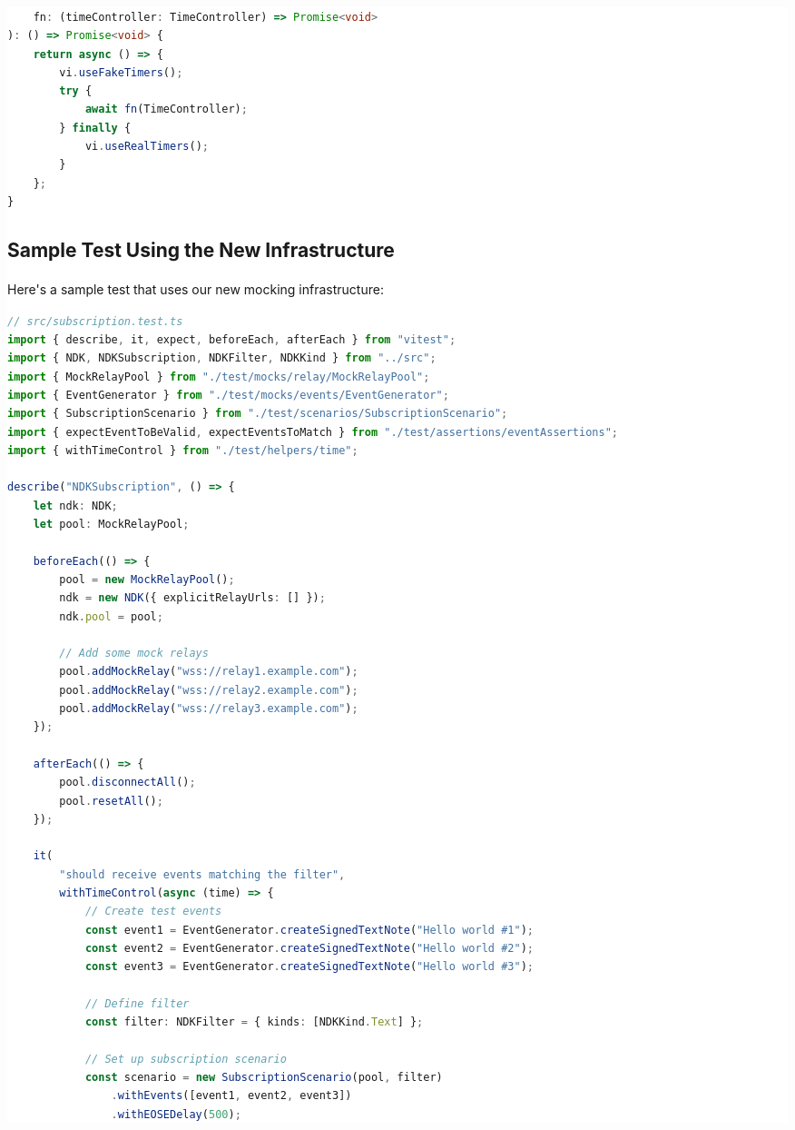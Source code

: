 ```typescript
    fn: (timeController: TimeController) => Promise<void>
): () => Promise<void> {
    return async () => {
        vi.useFakeTimers();
        try {
            await fn(TimeController);
        } finally {
            vi.useRealTimers();
        }
    };
}
```

## Sample Test Using the New Infrastructure

Here's a sample test that uses our new mocking infrastructure:

```typescript
// src/subscription.test.ts
import { describe, it, expect, beforeEach, afterEach } from "vitest";
import { NDK, NDKSubscription, NDKFilter, NDKKind } from "../src";
import { MockRelayPool } from "./test/mocks/relay/MockRelayPool";
import { EventGenerator } from "./test/mocks/events/EventGenerator";
import { SubscriptionScenario } from "./test/scenarios/SubscriptionScenario";
import { expectEventToBeValid, expectEventsToMatch } from "./test/assertions/eventAssertions";
import { withTimeControl } from "./test/helpers/time";

describe("NDKSubscription", () => {
    let ndk: NDK;
    let pool: MockRelayPool;

    beforeEach(() => {
        pool = new MockRelayPool();
        ndk = new NDK({ explicitRelayUrls: [] });
        ndk.pool = pool;

        // Add some mock relays
        pool.addMockRelay("wss://relay1.example.com");
        pool.addMockRelay("wss://relay2.example.com");
        pool.addMockRelay("wss://relay3.example.com");
    });

    afterEach(() => {
        pool.disconnectAll();
        pool.resetAll();
    });

    it(
        "should receive events matching the filter",
        withTimeControl(async (time) => {
            // Create test events
            const event1 = EventGenerator.createSignedTextNote("Hello world #1");
            const event2 = EventGenerator.createSignedTextNote("Hello world #2");
            const event3 = EventGenerator.createSignedTextNote("Hello world #3");

            // Define filter
            const filter: NDKFilter = { kinds: [NDKKind.Text] };

            // Set up subscription scenario
            const scenario = new SubscriptionScenario(pool, filter)
                .withEvents([event1, event2, event3])
                .withEOSEDelay(500);

```